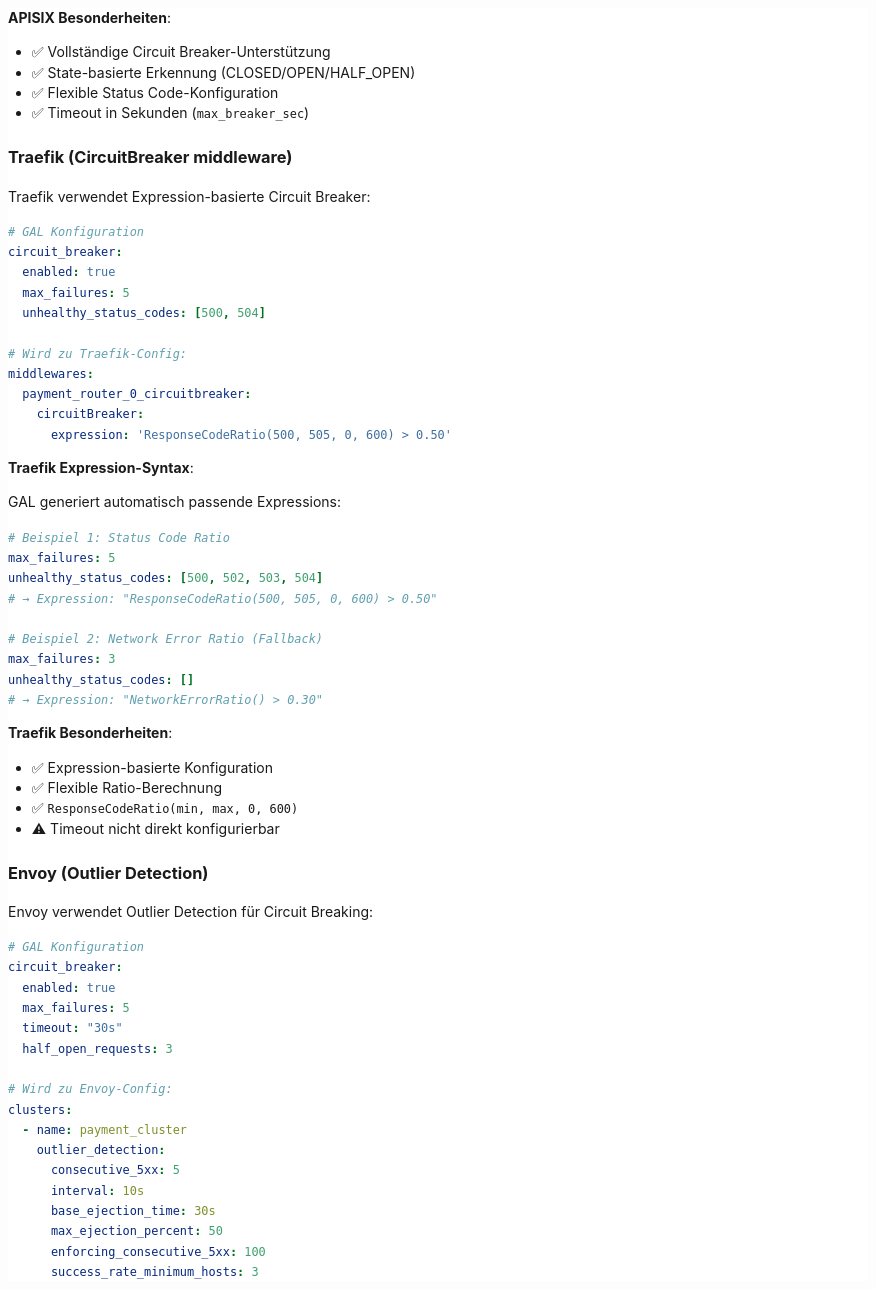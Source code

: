 **APISIX Besonderheiten**:
- ✅ Vollständige Circuit Breaker-Unterstützung
- ✅ State-basierte Erkennung (CLOSED/OPEN/HALF_OPEN)
- ✅ Flexible Status Code-Konfiguration
- ✅ Timeout in Sekunden (`max_breaker_sec`)

### Traefik (CircuitBreaker middleware)

Traefik verwendet Expression-basierte Circuit Breaker:

```yaml
# GAL Konfiguration
circuit_breaker:
  enabled: true
  max_failures: 5
  unhealthy_status_codes: [500, 504]

# Wird zu Traefik-Config:
middlewares:
  payment_router_0_circuitbreaker:
    circuitBreaker:
      expression: 'ResponseCodeRatio(500, 505, 0, 600) > 0.50'
```

**Traefik Expression-Syntax**:

GAL generiert automatisch passende Expressions:

```yaml
# Beispiel 1: Status Code Ratio
max_failures: 5
unhealthy_status_codes: [500, 502, 503, 504]
# → Expression: "ResponseCodeRatio(500, 505, 0, 600) > 0.50"

# Beispiel 2: Network Error Ratio (Fallback)
max_failures: 3
unhealthy_status_codes: []
# → Expression: "NetworkErrorRatio() > 0.30"
```

**Traefik Besonderheiten**:
- ✅ Expression-basierte Konfiguration
- ✅ Flexible Ratio-Berechnung
- ✅ `ResponseCodeRatio(min, max, 0, 600)`
- ⚠️ Timeout nicht direkt konfigurierbar

### Envoy (Outlier Detection)

Envoy verwendet Outlier Detection für Circuit Breaking:

```yaml
# GAL Konfiguration
circuit_breaker:
  enabled: true
  max_failures: 5
  timeout: "30s"
  half_open_requests: 3

# Wird zu Envoy-Config:
clusters:
  - name: payment_cluster
    outlier_detection:
      consecutive_5xx: 5
      interval: 10s
      base_ejection_time: 30s
      max_ejection_percent: 50
      enforcing_consecutive_5xx: 100
      success_rate_minimum_hosts: 3
```